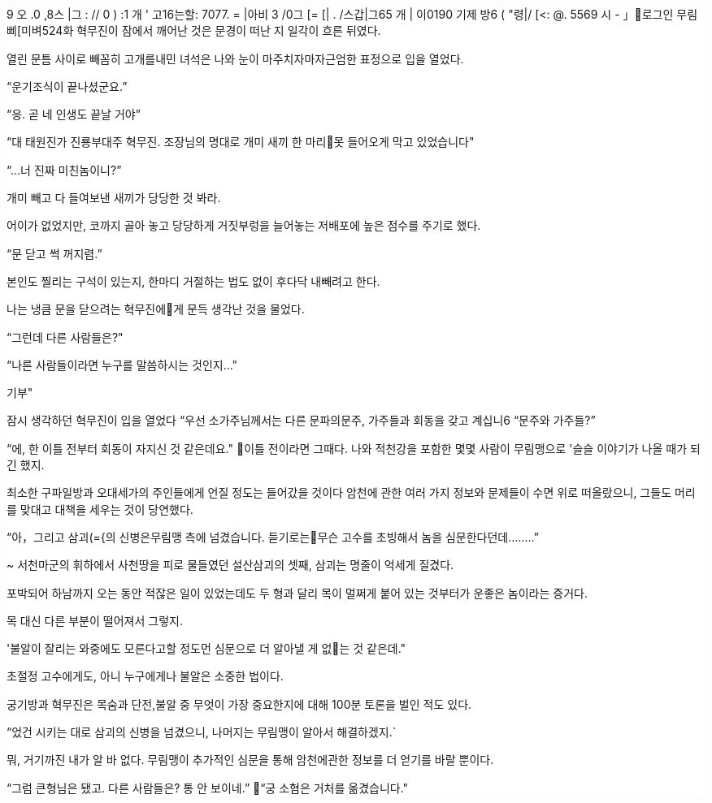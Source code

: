 9 오 .0  ,8스        |그 :   // 0 )   :1 개  '  고16는할: 7077. = |아비 3 /0그 [= [|  . /스갑|그65 개   |     이0190    기제    방6  (  "령|/    [<:       @. 5569   시    - 」로그인 무림                     삐[미벼524화
혁무진이 잠에서 깨어난 것은 문경이 떠난 지 일각이 흐른 뒤였다.

열린 문틈 사이로 빼꼼히 고개를내민 녀석은 나와 눈이 마주치자마자근엄한 표정으로 입을 열었다.

“운기조식이 끝나셨군요.”

“응. 곧 네 인생도 끝날 거야”

“대 태원진가 진룡부대주 혁무진.
조장님의 명대로 개미 새끼 한 마리못 들어오게 막고 있었습니다"

“…너 진짜 미친놈이니?”

개미 빼고 다 들여보낸 새끼가 당당한 것 봐라.

어이가 없었지만, 코까지 골아 놓고 당당하게 거짓부렁을 늘어놓는 저배포에 높은 점수를 주기로 했다.

“문 닫고 썩 꺼지렴.”

본인도 찔리는 구석이 있는지, 한마디 거절하는 법도 없이 후다닥 내빼려고 한다.

나는 냉큼 문을 닫으려는 혁무진에게 문득 생각난 것을 물었다.

“그런데 다른 사람들은?"

“나른 사람들이라면 누구를 말씀하시는 것인지…"

기부"

잠시 생각하던 혁무진이 입을 열었다
“우선 소가주님께서는 다른 문파의문주, 가주들과 회동을 갖고 계십니6
“문주와 가주들?”

“에, 한 이틀 전부터 회동이 자지신 것 같은데요."
이틀 전이라면 그때다. 나와 적천강을 포함한 몇몇 사람이 무림맹으로
'슬슬 이야기가 나올 때가 되긴 했지.

최소한 구파일방과 오대세가의 주인들에게 언질 정도는 들어갔을 것이다
암천에 관한 여러 가지 정보와 문제들이 수면 위로 떠올랐으니, 그들도 머리를 맞대고 대책을 세우는 것이 당연했다.

“아，그리고 삼괴(={의 신병은무림맹 측에 넘겼습니다. 듣기로는무슨 고수를 초빙해서 놈을 심문한다던데‥……”

~
서천마군의 휘하에서 사천땅을 피로 물들였던 설산삼괴의 셋째, 삼괴는 명줄이 억세게 질겼다.

포박되어 하남까지 오는 동안 적잖은 일이 있었는데도 두 형과 달리 목이 멀쩌게 붙어 있는 것부터가 운좋은 놈이라는 증거다.

목 대신 다른 부분이 떨어져서 그렇지.

'불알이 잘리는 와중에도 모른다고할 정도먼 심문으로 더 알아낼 게 없는 것 같은데."

초절정 고수에게도, 아니 누구에게나 불알은 소중한 법이다.

궁기방과 혁무진은 목숨과 단전,불알 중 무엇이 가장 중요한지에 대해 100분 토론을 벌인 적도 있다.

“었건 시키는 대로 삼괴의 신병을 넘겼으니, 나머지는 무림맹이 알아서 해결하겠지.`

뭐, 거기까진 내가 알 바 없다. 무림맹이 추가적인 심문을 통해 암천에관한 정보를 더 얻기를 바랄 뿐이다.

“그럼 큰형님은 됐고. 다른 사람들은? 통 안 보이네.”
“궁 소혐은 거처를 옮겼습니다."
